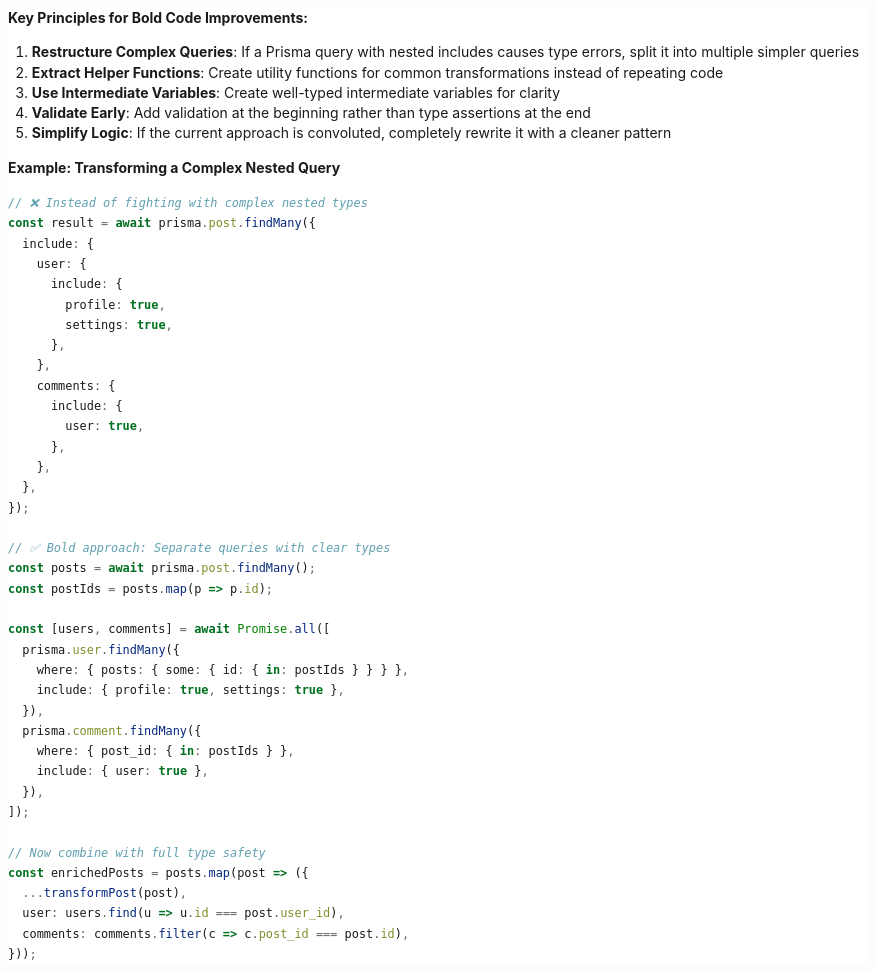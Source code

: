 **Key Principles for Bold Code Improvements:**

1. **Restructure Complex Queries**: If a Prisma query with nested includes causes type errors, split it into multiple simpler queries
2. **Extract Helper Functions**: Create utility functions for common transformations instead of repeating code
3. **Use Intermediate Variables**: Create well-typed intermediate variables for clarity
4. **Validate Early**: Add validation at the beginning rather than type assertions at the end
5. **Simplify Logic**: If the current approach is convoluted, completely rewrite it with a cleaner pattern

**Example: Transforming a Complex Nested Query**
```typescript
// ❌ Instead of fighting with complex nested types
const result = await prisma.post.findMany({
  include: {
    user: {
      include: {
        profile: true,
        settings: true,
      },
    },
    comments: {
      include: {
        user: true,
      },
    },
  },
});

// ✅ Bold approach: Separate queries with clear types
const posts = await prisma.post.findMany();
const postIds = posts.map(p => p.id);

const [users, comments] = await Promise.all([
  prisma.user.findMany({
    where: { posts: { some: { id: { in: postIds } } } },
    include: { profile: true, settings: true },
  }),
  prisma.comment.findMany({
    where: { post_id: { in: postIds } },
    include: { user: true },
  }),
]);

// Now combine with full type safety
const enrichedPosts = posts.map(post => ({
  ...transformPost(post),
  user: users.find(u => u.id === post.user_id),
  comments: comments.filter(c => c.post_id === post.id),
}));
```
